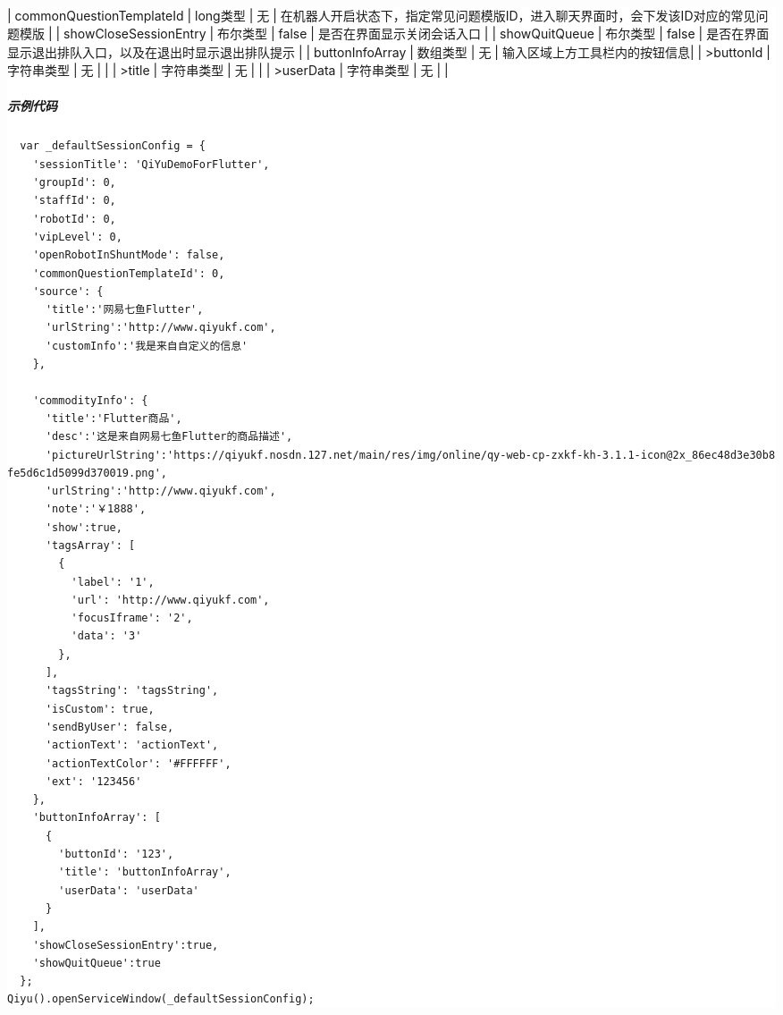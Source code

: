 | commonQuestionTemplateId         | long类型   | 无     | 在机器人开启状态下，指定常见问题模版ID，进入聊天界面时，会下发该ID对应的常见问题模版 |
| showCloseSessionEntry | 布尔类型   | false  | 是否在界面显示关闭会话入口                                   |
| showQuitQueue         | 布尔类型   | false  | 是否在界面显示退出排队入口，以及在退出时显示退出排队提示     |
| buttonInfoArray         | 数组类型   | 无  | 输入区域上方工具栏内的按钮信息|
| >buttonId          | 字符串类型 | 无     | |
| >title          | 字符串类型 | 无     | |
| >userData          | 字符串类型 | 无     | |

##### 示例代码
```
  var _defaultSessionConfig = {
    'sessionTitle': 'QiYuDemoForFlutter',
    'groupId': 0,
    'staffId': 0,
    'robotId': 0,
    'vipLevel': 0,
    'openRobotInShuntMode': false,
    'commonQuestionTemplateId': 0,
    'source': {
      'title':'网易七鱼Flutter',
      'urlString':'http://www.qiyukf.com',
      'customInfo':'我是来自自定义的信息'
    },

    'commodityInfo': {
      'title':'Flutter商品',
      'desc':'这是来自网易七鱼Flutter的商品描述',
      'pictureUrlString':'https://qiyukf.nosdn.127.net/main/res/img/online/qy-web-cp-zxkf-kh-3.1.1-icon@2x_86ec48d3e30b8fe5d6c1d5099d370019.png',
      'urlString':'http://www.qiyukf.com',
      'note':'￥1888',
      'show':true,
      'tagsArray': [
        {
          'label': '1',
          'url': 'http://www.qiyukf.com',
          'focusIframe': '2',
          'data': '3'
        },
      ],
      'tagsString': 'tagsString',
      'isCustom': true,
      'sendByUser': false,
      'actionText': 'actionText',
      'actionTextColor': '#FFFFFF',
      'ext': '123456'
    },
    'buttonInfoArray': [
      {
        'buttonId': '123',
        'title': 'buttonInfoArray',
        'userData': 'userData'
      }
    ],
    'showCloseSessionEntry':true,
    'showQuitQueue':true
  };
Qiyu().openServiceWindow(_defaultSessionConfig);
```